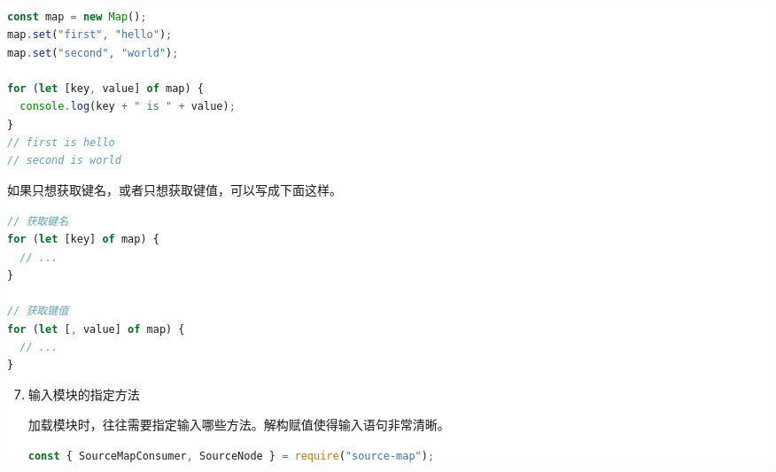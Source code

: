    ```js
   const map = new Map();
   map.set("first", "hello");
   map.set("second", "world");

   for (let [key, value] of map) {
     console.log(key + " is " + value);
   }
   // first is hello
   // second is world
   ```

   如果只想获取键名，或者只想获取键值，可以写成下面这样。

   ```js
   // 获取键名
   for (let [key] of map) {
     // ...
   }

   // 获取键值
   for (let [, value] of map) {
     // ...
   }
   ```

7. 输入模块的指定方法

   加载模块时，往往需要指定输入哪些方法。解构赋值使得输入语句非常清晰。

   ```js
   const { SourceMapConsumer, SourceNode } = require("source-map");
   ```
